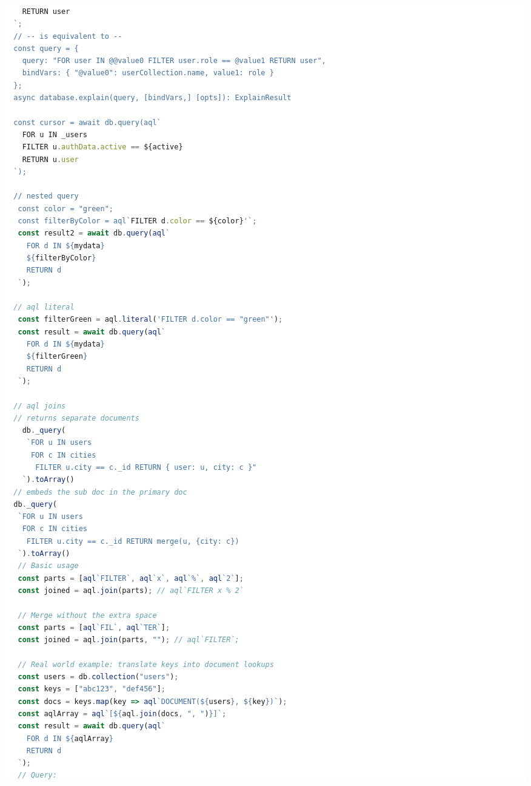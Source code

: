 ```js
    RETURN user
  `;
  // -- is equivalent to --
  const query = {
    query: "FOR user IN @@value0 FILTER user.role == @value1 RETURN user",
    bindVars: { "@value0": userCollection.name, value1: role }
  };
  async database.explain(query, [bindVars,] [opts]): ExplainResult

  const cursor = await db.query(aql`
    FOR u IN _users
    FILTER u.authData.active == ${active}
    RETURN u.user
  `);

  // nested query
   const color = "green";
   const filterByColor = aql`FILTER d.color == ${color}'`;
   const result2 = await db.query(aql`
     FOR d IN ${mydata}
     ${filterByColor}
     RETURN d
   `);

  // aql literal
   const filterGreen = aql.literal('FILTER d.color == "green"');
   const result = await db.query(aql`
     FOR d IN ${mydata}
     ${filterGreen}
     RETURN d
   `);

  // aql joins
  // returns separate documents
    db._query(
     `FOR u IN users
      FOR c IN cities
       FILTER u.city == c._id RETURN { user: u, city: c }"
    `).toArray()
  // embeds the sub doc in the primary doc
  db._query(
   `FOR u IN users
    FOR c IN cities
     FILTER u.city == c._id RETURN merge(u, {city: c})
   `).toArray()
   // Basic usage
   const parts = [aql`FILTER`, aql`x`, aql`%`, aql`2`];
   const joined = aql.join(parts); // aql`FILTER x % 2`

   // Merge without the extra space
   const parts = [aql`FIL`, aql`TER`];
   const joined = aql.join(parts, ""); // aql`FILTER`;

   // Real world example: translate keys into document lookups
   const users = db.collection("users");
   const keys = ["abc123", "def456"];
   const docs = keys.map(key => aql`DOCUMENT(${users}, ${key})`);
   const aqlArray = aql`[${aql.join(docs, ", ")}]`;
   const result = await db.query(aql`
     FOR d IN ${aqlArray}
     RETURN d
   `);
   // Query:
```